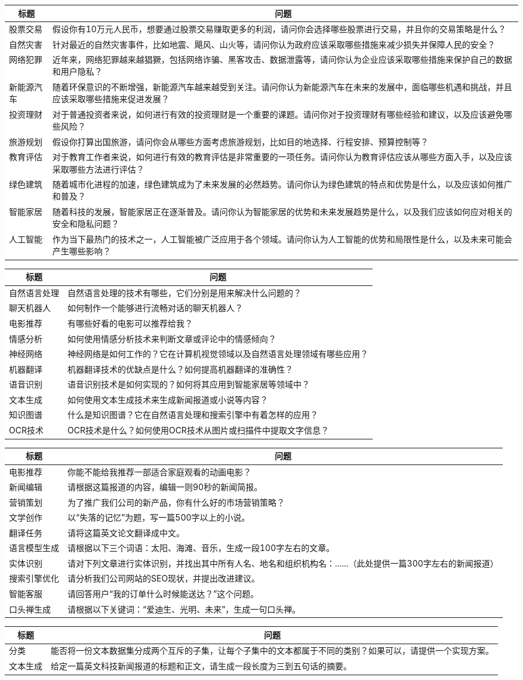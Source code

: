 | 标题                                    | 问题                                                                                                                   |
|-----------------------------------------|------------------------------------------------------------------------------------------------------------------------|
| 股票交易                               | 假设你有10万元人民币，想要通过股票交易赚取更多的利润，请问你会选择哪些股票进行交易，并且你的交易策略是什么？                                        |
| 自然灾害                               | 针对最近的自然灾害事件，比如地震、飓风、山火等，请问你认为政府应该采取哪些措施来减少损失并保障人民的安全？                                     |
| 网络犯罪                               | 近年来，网络犯罪越来越猖獗，包括网络诈骗、黑客攻击、数据泄露等，请问你认为企业应该采取哪些措施来保护自己的数据和用户隐私？                        |
| 新能源汽车                             | 随着环保意识的不断增强，新能源汽车越来越受到关注。请问你认为新能源汽车在未来的发展中，面临哪些机遇和挑战，并且应该采取哪些措施来促进发展？ |
| 投资理财                               | 对于普通投资者来说，如何进行有效的投资理财是一个重要的课题。请问你对于投资理财有哪些经验和建议，以及应该避免哪些风险？                       |
| 旅游规划                               | 假设你打算出国旅游，请问你会从哪些方面考虑旅游规划，比如目的地选择、行程安排、预算控制等？                                  |
| 教育评估                               | 对于教育工作者来说，如何进行有效的教育评估是非常重要的一项任务。请问你认为教育评估应该从哪些方面入手，以及应该采取哪些方法进行评估？         |
| 绿色建筑                               | 随着城市化进程的加速，绿色建筑成为了未来发展的必然趋势。请问你认为绿色建筑的特点和优势是什么，以及应该如何推广和普及？                      |
| 智能家居                               | 随着科技的发展，智能家居正在逐渐普及。请问你认为智能家居的优势和未来发展趋势是什么，以及我们应该如何应对相关的安全和隐私问题？            |
| 人工智能                               | 作为当下最热门的技术之一，人工智能被广泛应用于各个领域。请问你认为人工智能的优势和局限性是什么，以及未来可能会产生哪些影响？                 |

| 标题 | 问题 |
| --- | --- |
|自然语言处理|自然语言处理的技术有哪些，它们分别是用来解决什么问题的？|
|聊天机器人|如何制作一个能够进行流畅对话的聊天机器人？|
|电影推荐|有哪些好看的电影可以推荐给我？|
|情感分析|如何使用情感分析技术来判断文章或评论中的情感倾向？|
|神经网络|神经网络是如何工作的？它在计算机视觉领域以及自然语言处理领域有哪些应用？|
|机器翻译|机器翻译技术的优缺点是什么？如何提高机器翻译的准确性？|
|语音识别|语音识别技术是如何实现的？如何将其应用到智能家居等领域中？|
|文本生成|如何使用文本生成技术来生成新闻报道或小说等内容？|
|知识图谱|什么是知识图谱？它在自然语言处理和搜索引擎中有着怎样的应用？|
|OCR技术|OCR技术是什么？如何使用OCR技术从图片或扫描件中提取文字信息？|

|标题|问题|
|---|---|
|电影推荐|你能不能给我推荐一部适合家庭观看的动画电影？|
|新闻编辑|请根据这篇报道的内容，编辑一则90秒的新闻简报。|
|营销策划|为了推广我们公司的新产品，你有什么好的市场营销策略？|
|文学创作|以“失落的记忆”为题，写一篇500字以上的小说。|
|翻译任务|请将这篇英文论文翻译成中文。|
|语言模型生成|请根据以下三个词语：太阳、海滩、音乐，生成一段100字左右的文章。|
|实体识别|请对下列文章进行实体识别，并找出其中所有人名、地名和组织机构名：......（此处提供一篇300字左右的新闻报道）|
|搜索引擎优化|请分析我们公司网站的SEO现状，并提出改进建议。|
|智能客服|请回答用户“我的订单什么时候能送达？”这个问题。|
|口头禅生成|请根据以下关键词：“爱迪生、光明、未来”，生成一句口头禅。|

| 标题 | 问题 |
| ---- | ---- |
| 分类 | 能否将一份文本数据集分成两个互斥的子集，让每个子集中的文本都属于不同的类别？如果可以，请提供一个实现方案。 |
| 文本生成 | 给定一篇英文科技新闻报道的标题和正文，请生成一段长度为三到五句话的摘要。 |
